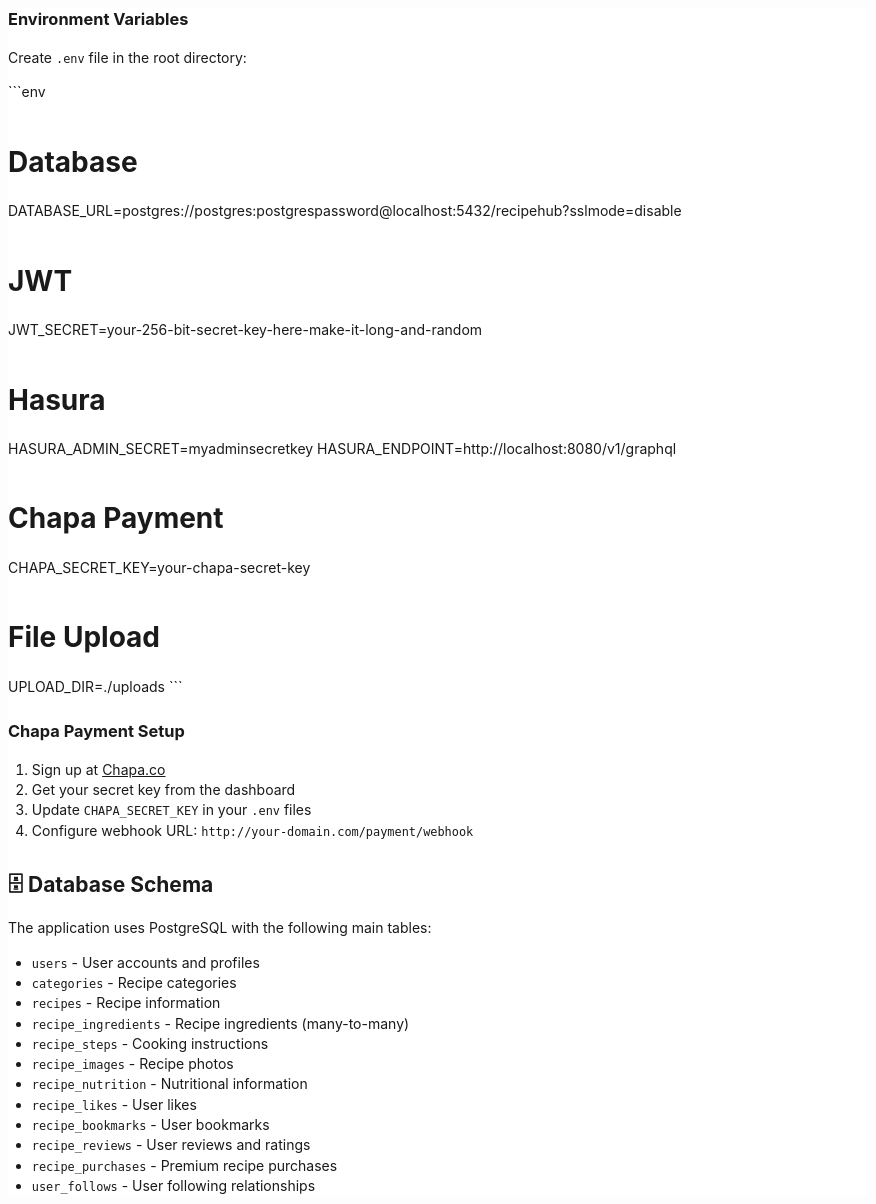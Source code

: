 ### Environment Variables

Create `.env` file in the root directory:

\`\`\`env
# Database
DATABASE_URL=postgres://postgres:postgrespassword@localhost:5432/recipehub?sslmode=disable

# JWT
JWT_SECRET=your-256-bit-secret-key-here-make-it-long-and-random

# Hasura
HASURA_ADMIN_SECRET=myadminsecretkey
HASURA_ENDPOINT=http://localhost:8080/v1/graphql

# Chapa Payment
CHAPA_SECRET_KEY=your-chapa-secret-key

# File Upload
UPLOAD_DIR=./uploads
\`\`\`

### Chapa Payment Setup

1. Sign up at [Chapa.co](https://chapa.co)
2. Get your secret key from the dashboard
3. Update `CHAPA_SECRET_KEY` in your `.env` files
4. Configure webhook URL: `http://your-domain.com/payment/webhook`

## 🗄️ Database Schema

The application uses PostgreSQL with the following main tables:

- `users` - User accounts and profiles
- `categories` - Recipe categories
- `recipes` - Recipe information
- `recipe_ingredients` - Recipe ingredients (many-to-many)
- `recipe_steps` - Cooking instructions
- `recipe_images` - Recipe photos
- `recipe_nutrition` - Nutritional information
- `recipe_likes` - User likes
- `recipe_bookmarks` - User bookmarks
- `recipe_reviews` - User reviews and ratings
- `recipe_purchases` - Premium recipe purchases
- `user_follows` - User following relationships
